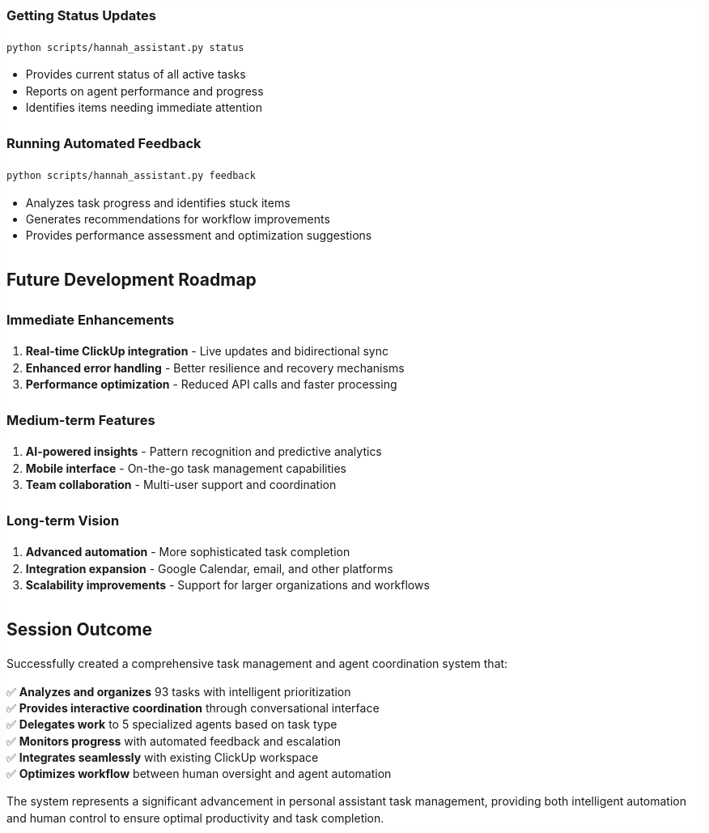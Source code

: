 ### Getting Status Updates
```bash
python scripts/hannah_assistant.py status
```
- Provides current status of all active tasks
- Reports on agent performance and progress
- Identifies items needing immediate attention

### Running Automated Feedback
```bash
python scripts/hannah_assistant.py feedback
```
- Analyzes task progress and identifies stuck items
- Generates recommendations for workflow improvements
- Provides performance assessment and optimization suggestions

## Future Development Roadmap

### Immediate Enhancements
1. **Real-time ClickUp integration** - Live updates and bidirectional sync
2. **Enhanced error handling** - Better resilience and recovery mechanisms
3. **Performance optimization** - Reduced API calls and faster processing

### Medium-term Features
1. **AI-powered insights** - Pattern recognition and predictive analytics
2. **Mobile interface** - On-the-go task management capabilities
3. **Team collaboration** - Multi-user support and coordination

### Long-term Vision
1. **Advanced automation** - More sophisticated task completion
2. **Integration expansion** - Google Calendar, email, and other platforms
3. **Scalability improvements** - Support for larger organizations and workflows

## Session Outcome

Successfully created a comprehensive task management and agent coordination system that:

✅ **Analyzes and organizes** 93 tasks with intelligent prioritization  
✅ **Provides interactive coordination** through conversational interface  
✅ **Delegates work** to 5 specialized agents based on task type  
✅ **Monitors progress** with automated feedback and escalation  
✅ **Integrates seamlessly** with existing ClickUp workspace  
✅ **Optimizes workflow** between human oversight and agent automation  

The system represents a significant advancement in personal assistant task management, providing both intelligent automation and human control to ensure optimal productivity and task completion.